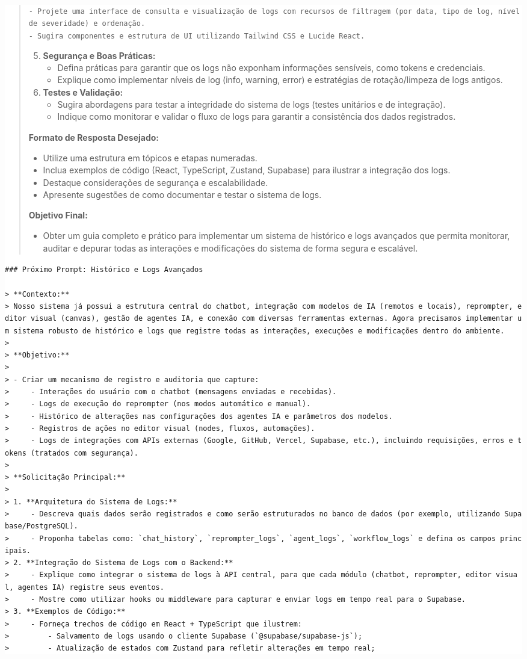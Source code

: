 >     - Projete uma interface de consulta e visualização de logs com recursos de filtragem (por data, tipo de log, nível de severidade) e ordenação.
>     - Sugira componentes e estrutura de UI utilizando Tailwind CSS e Lucide React.
> 5. **Segurança e Boas Práticas:**
>     - Defina práticas para garantir que os logs não exponham informações sensíveis, como tokens e credenciais.
>     - Explique como implementar níveis de log (info, warning, error) e estratégias de rotação/limpeza de logs antigos.
> 6. **Testes e Validação:**
>     - Sugira abordagens para testar a integridade do sistema de logs (testes unitários e de integração).
>     - Indique como monitorar e validar o fluxo de logs para garantir a consistência dos dados registrados.
> 
> **Formato de Resposta Desejado:**
> 
> - Utilize uma estrutura em tópicos e etapas numeradas.
> - Inclua exemplos de código (React, TypeScript, Zustand, Supabase) para ilustrar a integração dos logs.
> - Destaque considerações de segurança e escalabilidade.
> - Apresente sugestões de como documentar e testar o sistema de logs.
> 
> **Objetivo Final:**
> 
> - Obter um guia completo e prático para implementar um sistema de histórico e logs avançados que permita monitorar, auditar e depurar todas as interações e modificações do sistema de forma segura e escalável.



```
### Próximo Prompt: Histórico e Logs Avançados

> **Contexto:**  
> Nosso sistema já possui a estrutura central do chatbot, integração com modelos de IA (remotos e locais), reprompter, editor visual (canvas), gestão de agentes IA, e conexão com diversas ferramentas externas. Agora precisamos implementar um sistema robusto de histórico e logs que registre todas as interações, execuções e modificações dentro do ambiente.
> 
> **Objetivo:**
> 
> - Criar um mecanismo de registro e auditoria que capture:
>     - Interações do usuário com o chatbot (mensagens enviadas e recebidas).
>     - Logs de execução do reprompter (nos modos automático e manual).
>     - Histórico de alterações nas configurações dos agentes IA e parâmetros dos modelos.
>     - Registros de ações no editor visual (nodes, fluxos, automações).
>     - Logs de integrações com APIs externas (Google, GitHub, Vercel, Supabase, etc.), incluindo requisições, erros e tokens (tratados com segurança).
> 
> **Solicitação Principal:**
> 
> 1. **Arquitetura do Sistema de Logs:**
>     - Descreva quais dados serão registrados e como serão estruturados no banco de dados (por exemplo, utilizando Supabase/PostgreSQL).
>     - Proponha tabelas como: `chat_history`, `reprompter_logs`, `agent_logs`, `workflow_logs` e defina os campos principais.
> 2. **Integração do Sistema de Logs com o Backend:**
>     - Explique como integrar o sistema de logs à API central, para que cada módulo (chatbot, reprompter, editor visual, agentes IA) registre seus eventos.
>     - Mostre como utilizar hooks ou middleware para capturar e enviar logs em tempo real para o Supabase.
> 3. **Exemplos de Código:**
>     - Forneça trechos de código em React + TypeScript que ilustrem:
>         - Salvamento de logs usando o cliente Supabase (`@supabase/supabase-js`);
>         - Atualização de estados com Zustand para refletir alterações em tempo real;
```